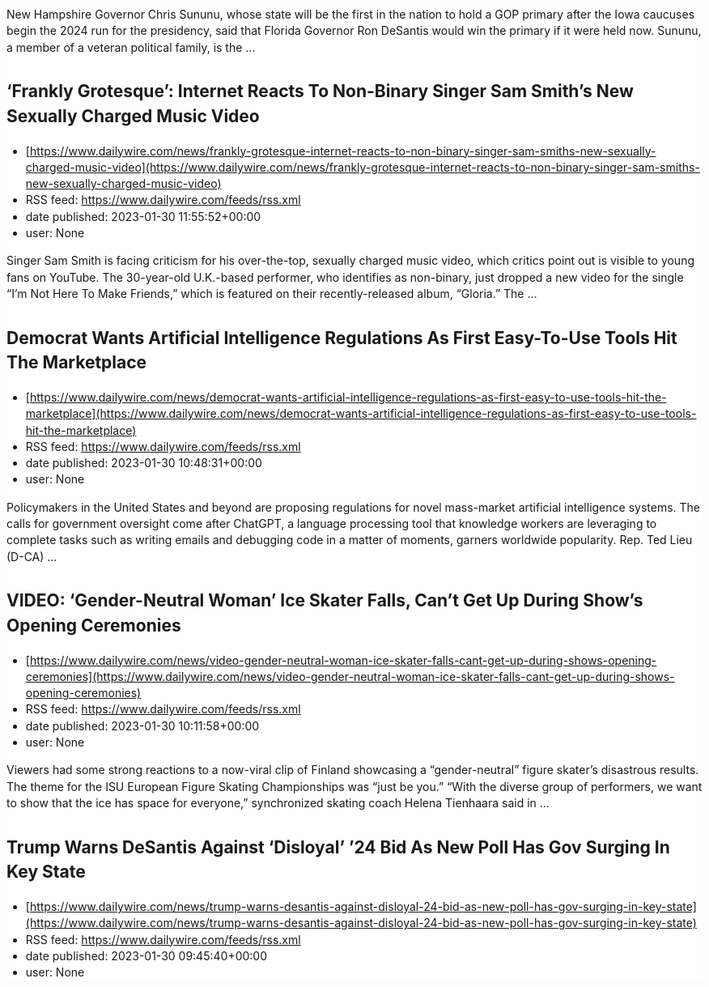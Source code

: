 New Hampshire Governor Chris Sununu, whose state will be the first in the nation to hold a GOP primary after the Iowa caucuses begin the 2024 run for the presidency, said that Florida Governor Ron DeSantis would win the primary if it were held now. Sununu, a member of a veteran political family, is the ...

## ‘Frankly Grotesque’: Internet Reacts To Non-Binary Singer Sam Smith’s New Sexually Charged Music Video
 - [https://www.dailywire.com/news/frankly-grotesque-internet-reacts-to-non-binary-singer-sam-smiths-new-sexually-charged-music-video](https://www.dailywire.com/news/frankly-grotesque-internet-reacts-to-non-binary-singer-sam-smiths-new-sexually-charged-music-video)
 - RSS feed: https://www.dailywire.com/feeds/rss.xml
 - date published: 2023-01-30 11:55:52+00:00
 - user: None

Singer Sam Smith is facing criticism for his over-the-top, sexually charged music video, which critics point out is visible to young fans on YouTube. The 30-year-old U.K.-based performer, who identifies as non-binary, just dropped a new video for the single &#8220;I&#8217;m Not Here To Make Friends,&#8221; which is featured on their recently-released album, &#8220;Gloria.&#8221; The ...

## Democrat Wants Artificial Intelligence Regulations As First Easy-To-Use Tools Hit The Marketplace
 - [https://www.dailywire.com/news/democrat-wants-artificial-intelligence-regulations-as-first-easy-to-use-tools-hit-the-marketplace](https://www.dailywire.com/news/democrat-wants-artificial-intelligence-regulations-as-first-easy-to-use-tools-hit-the-marketplace)
 - RSS feed: https://www.dailywire.com/feeds/rss.xml
 - date published: 2023-01-30 10:48:31+00:00
 - user: None

Policymakers in the United States and beyond are proposing regulations for novel mass-market artificial intelligence systems. The calls for government oversight come after ChatGPT, a language processing tool that knowledge workers are leveraging to complete tasks such as writing emails and debugging code in a matter of moments, garners worldwide popularity. Rep. Ted Lieu (D-CA) ...

## VIDEO: ‘Gender-Neutral Woman’ Ice Skater Falls, Can’t Get Up During Show’s Opening Ceremonies
 - [https://www.dailywire.com/news/video-gender-neutral-woman-ice-skater-falls-cant-get-up-during-shows-opening-ceremonies](https://www.dailywire.com/news/video-gender-neutral-woman-ice-skater-falls-cant-get-up-during-shows-opening-ceremonies)
 - RSS feed: https://www.dailywire.com/feeds/rss.xml
 - date published: 2023-01-30 10:11:58+00:00
 - user: None

Viewers had some strong reactions to a now-viral clip of Finland showcasing a &#8220;gender-neutral&#8221; figure skater&#8217;s disastrous results. The theme for the ISU European Figure Skating Championships was &#8220;just be you.&#8221; “With the diverse group of performers, we want to show that the ice has space for everyone,” synchronized skating coach Helena Tienhaara said in ...

## Trump Warns DeSantis Against ‘Disloyal’ ’24 Bid As New Poll Has Gov Surging In Key State
 - [https://www.dailywire.com/news/trump-warns-desantis-against-disloyal-24-bid-as-new-poll-has-gov-surging-in-key-state](https://www.dailywire.com/news/trump-warns-desantis-against-disloyal-24-bid-as-new-poll-has-gov-surging-in-key-state)
 - RSS feed: https://www.dailywire.com/feeds/rss.xml
 - date published: 2023-01-30 09:45:40+00:00
 - user: None
